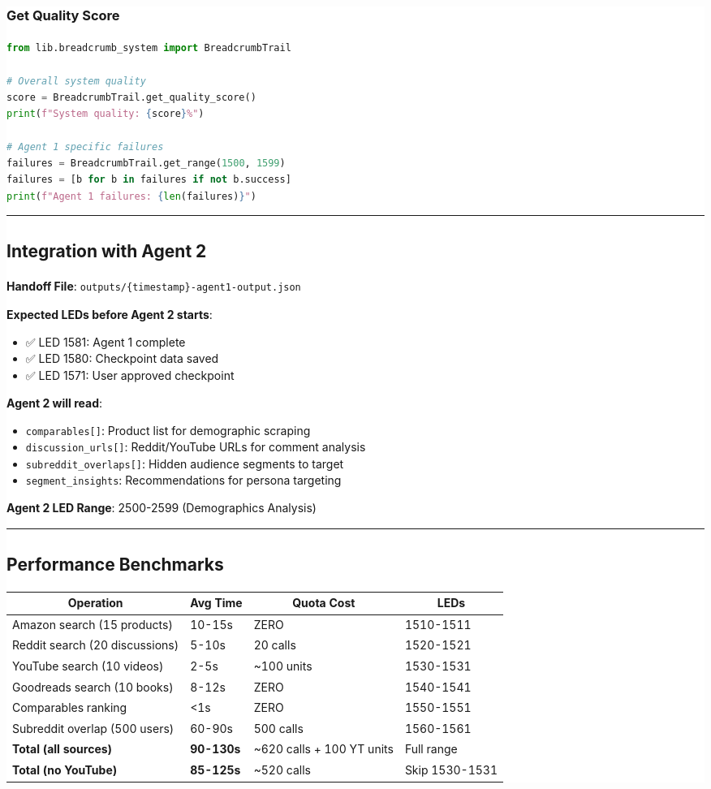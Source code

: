 ### Get Quality Score
```python
from lib.breadcrumb_system import BreadcrumbTrail

# Overall system quality
score = BreadcrumbTrail.get_quality_score()
print(f"System quality: {score}%")

# Agent 1 specific failures
failures = BreadcrumbTrail.get_range(1500, 1599)
failures = [b for b in failures if not b.success]
print(f"Agent 1 failures: {len(failures)}")
```

---

## Integration with Agent 2

**Handoff File**: `outputs/{timestamp}-agent1-output.json`

**Expected LEDs before Agent 2 starts**:
- ✅ LED 1581: Agent 1 complete
- ✅ LED 1580: Checkpoint data saved
- ✅ LED 1571: User approved checkpoint

**Agent 2 will read**:
- `comparables[]`: Product list for demographic scraping
- `discussion_urls[]`: Reddit/YouTube URLs for comment analysis
- `subreddit_overlaps[]`: Hidden audience segments to target
- `segment_insights`: Recommendations for persona targeting

**Agent 2 LED Range**: 2500-2599 (Demographics Analysis)

---

## Performance Benchmarks

| Operation | Avg Time | Quota Cost | LEDs |
|-----------|----------|------------|------|
| Amazon search (15 products) | 10-15s | ZERO | 1510-1511 |
| Reddit search (20 discussions) | 5-10s | 20 calls | 1520-1521 |
| YouTube search (10 videos) | 2-5s | ~100 units | 1530-1531 |
| Goodreads search (10 books) | 8-12s | ZERO | 1540-1541 |
| Comparables ranking | <1s | ZERO | 1550-1551 |
| Subreddit overlap (500 users) | 60-90s | 500 calls | 1560-1561 |
| **Total (all sources)** | **90-130s** | ~620 calls + 100 YT units | Full range |
| **Total (no YouTube)** | **85-125s** | ~520 calls | Skip 1530-1531 |
